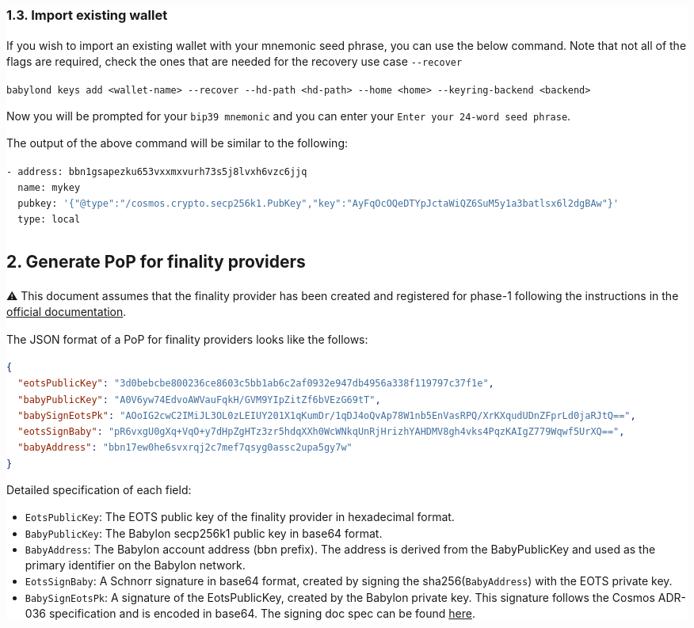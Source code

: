 ### 1.3. Import existing wallet

If you wish to import an existing wallet with your mnemonic seed phrase,
you can use the below command. Note that not all of the flags are
required, check the ones that are needed for the recovery use case `--recover`

`babylond keys add <wallet-name> --recover --hd-path <hd-path> --home <home> --keyring-backend <backend>`

Now you will be prompted for your `bip39 mnemonic` and you can enter
your `Enter your 24-word seed phrase`.

The output of the above command will be similar to the following:

```bash
- address: bbn1gsapezku653vxxmxvurh73s5j8lvxh6vzc6jjq
  name: mykey
  pubkey: '{"@type":"/cosmos.crypto.secp256k1.PubKey","key":"AyFqOcOQeDTYpJctaWiQZ6SuM5y1a3batlsx6l2dgBAw"}'
  type: local
```

## 2. Generate PoP for finality providers

⚠️ This document assumes that the finality provider has been created and
registered for phase-1 following the instructions in the
[official documentation](https://github.com/babylonlabs-io/networks/tree/main/bbn-1/finality-providers).

The JSON format of a PoP for finality providers looks like the follows:

```json
{
  "eotsPublicKey": "3d0bebcbe800236ce8603c5bb1ab6c2af0932e947db4956a338f119797c37f1e",
  "babyPublicKey": "A0V6yw74EdvoAWVauFqkH/GVM9YIpZitZf6bVEzG69tT",
  "babySignEotsPk": "AOoIG2cwC2IMiJL3OL0zLEIUY201X1qKumDr/1qDJ4oQvAp78W1nb5EnVasRPQ/XrKXqudUDnZFprLd0jaRJtQ==",
  "eotsSignBaby": "pR6vxgU0gXq+VqO+y7dHpZgHTz3zr5hdqXXh0WcWNkqUnRjHrizhYAHDMV8gh4vks4PqzKAIgZ779Wqwf5UrXQ==",
  "babyAddress": "bbn17ew0he6svxrqj2c7mef7qsyg0assc2upa5gy7w"
}
```

Detailed specification of each field:

- `EotsPublicKey`: The EOTS public key of the finality provider in hexadecimal
  format.
- `BabyPublicKey`: The Babylon secp256k1 public key in base64 format.
- `BabyAddress`: The Babylon account address (bbn prefix). The address is
  derived from the BabyPublicKey and used as the primary identifier on the
  Babylon network.
- `EotsSignBaby`: A Schnorr signature in base64 format, created by signing the
  sha256(`BabyAddress`) with the EOTS private key.
- `BabySignEotsPk`: A signature of the EotsPublicKey, created by the Babylon
  private key. This signature follows the Cosmos ADR-036 specification and is
  encoded in base64. The signing doc spec can be found
  [here](https://github.com/babylonlabs-io/finality-provider/blob/1e727508536fb26aa658489374b3b9bb632d2ac3/eotsmanager/cmd/eotsd/daemon/pop.go#L578).
